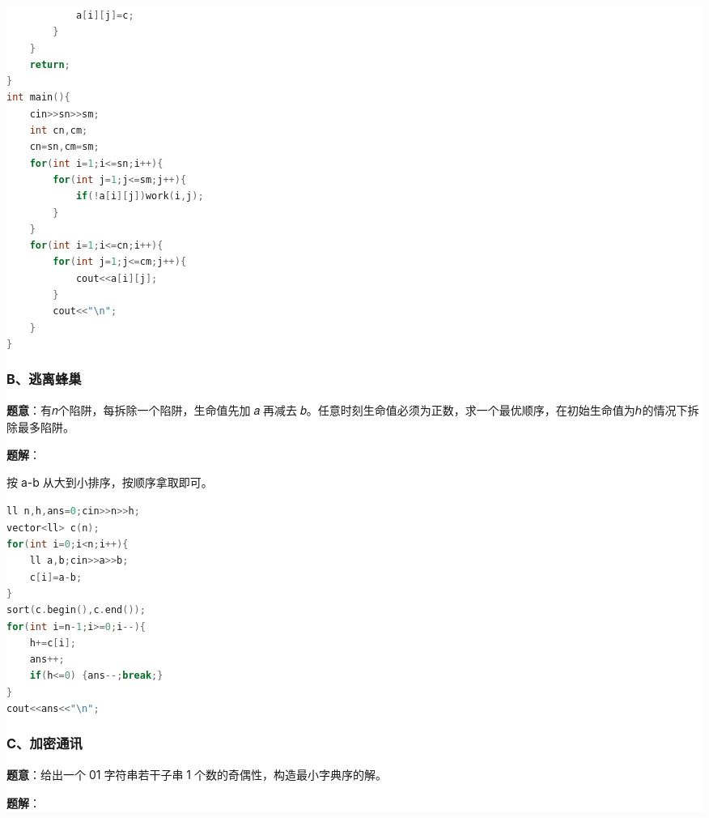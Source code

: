 ```c++
			a[i][j]=c;
		}
	}
	return;
}
int main(){
	cin>>sn>>sm;
	int cn,cm;
	cn=sn,cm=sm;
	for(int i=1;i<=sn;i++){
		for(int j=1;j<=sm;j++){
			if(!a[i][j])work(i,j);
		}
	}
	for(int i=1;i<=cn;i++){
		for(int j=1;j<=cm;j++){
			cout<<a[i][j];
		}
		cout<<"\n";
	}
}
```

### B、逃离蜂巢

**题意**：有𝑛个陷阱，每拆除一个陷阱，生命值先加 𝑎 再减去 𝑏。任意时刻生命值必须为正数，求一个最优顺序，在初始生命值为ℎ的情况下拆除最多陷阱。

**题解**：

按 a-b 从大到小排序，按顺序拿取即可。

```c++
ll n,h,ans=0;cin>>n>>h;
vector<ll> c(n);
for(int i=0;i<n;i++){
    ll a,b;cin>>a>>b;
    c[i]=a-b;
}
sort(c.begin(),c.end());
for(int i=n-1;i>=0;i--){
    h+=c[i];
    ans++;
    if(h<=0) {ans--;break;}
}
cout<<ans<<"\n";
```

### C、加密通讯

**题意**：给出一个 01 字符串若干子串 1 个数的奇偶性，构造最小字典序的解。

**题解**：

